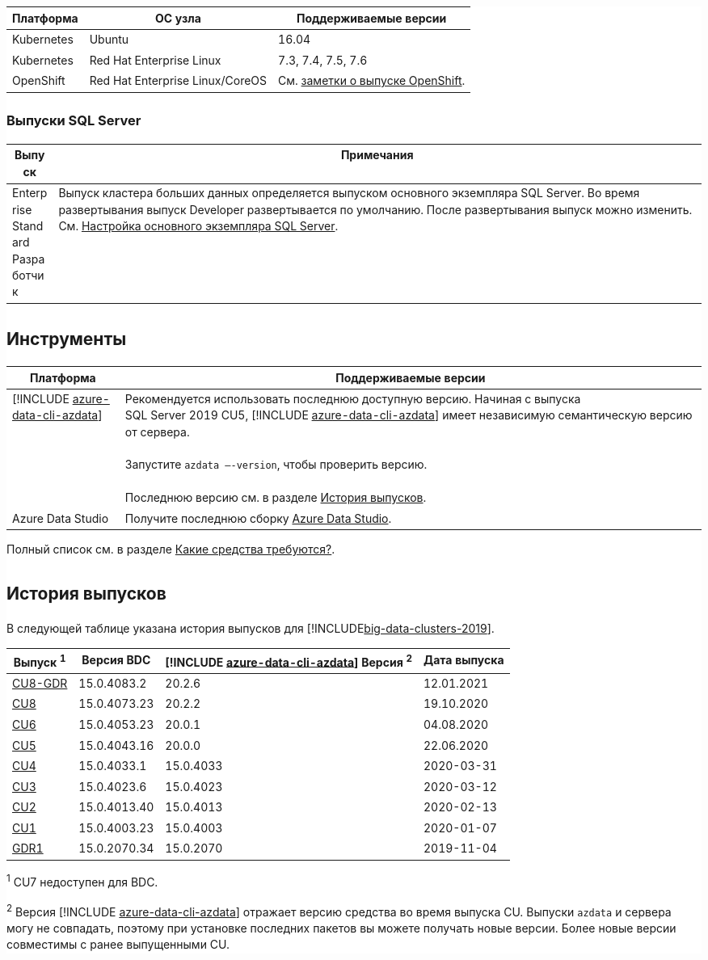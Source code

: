 |Платформа|ОС узла|Поддерживаемые версии|
|---------|---------|---------|
|Kubernetes|Ubuntu|16.04|
|Kubernetes|Red Hat Enterprise Linux|7.3, 7.4, 7.5, 7.6|
|OpenShift|Red Hat Enterprise Linux/CoreOS |См. [заметки о выпуске OpenShift](https://docs.openshift.com/container-platform/4.3/release_notes/ocp-4-3-release-notes.html#ocp-4-3-about-this-release).|

### <a name="sql-server-editions"></a>Выпуски SQL Server

|Выпуск|Примечания|
|---------|---------|
|Enterprise<br/>Standard<br/>Разработчик| Выпуск кластера больших данных определяется выпуском основного экземпляра SQL Server. Во время развертывания выпуск Developer развертывается по умолчанию. После развертывания выпуск можно изменить. См. [Настройка основного экземпляра SQL Server](./configure-sql-server-master-instance.md). |

## <a name="tools"></a>Инструменты

|Платформа|Поддерживаемые версии|
|---------|---------|
|[!INCLUDE [azure-data-cli-azdata](../includes/azure-data-cli-azdata.md)]|Рекомендуется использовать последнюю доступную версию. Начиная с выпуска SQL Server 2019 CU5, [!INCLUDE [azure-data-cli-azdata](../includes/azure-data-cli-azdata.md)] имеет независимую семантическую версию от сервера. <br/><br/>Запустите `azdata –-version`, чтобы проверить версию.<br/><br/>Последнюю версию см. в разделе [История выпусков](#release-history).|
|Azure Data Studio|Получите последнюю сборку [Azure Data Studio](../azure-data-studio/download-azure-data-studio.md).|

Полный список см. в разделе [Какие средства требуются?](deploy-big-data-tools.md#which-tools-are-required).

## <a name="release-history"></a>История выпусков

В следующей таблице указана история выпусков для [!INCLUDE[big-data-clusters-2019](../includes/ssbigdataclusters-ver15.md)].

| Выпуск <sup>1</sup> | Версия BDC | [!INCLUDE [azure-data-cli-azdata](../includes/azure-data-cli-azdata.md)] Версия <sup>2</sup> | Дата выпуска |
|--|--|--|--|
| [CU8-GDR](#cu8-gdr) | 15.0.4083.2  | 20.2.6    | 12.01.2021 |
| [CU8](#cu8)     | 15.0.4073.23 | 20.2.2    | 19.10.2020 |
| [CU6](#cu6)     | 15.0.4053.23 | 20.0.1    | 04.08.2020 |
| [CU5](#cu5)     | 15.0.4043.16 | 20.0.0    | 22.06.2020 |
| [CU4](#cu4)     | 15.0.4033.1  | 15.0.4033 | 2020-03-31 |
| [CU3](#cu3)     | 15.0.4023.6  | 15.0.4023 | 2020-03-12 |
| [CU2](#cu2)     | 15.0.4013.40 | 15.0.4013 | 2020-02-13 |
| [CU1](#cu1)     | 15.0.4003.23 | 15.0.4003 | 2020-01-07 |
| [GDR1](#rtm)    | 15.0.2070.34 | 15.0.2070 | 2019-11-04 |

<sup>1</sup> CU7 недоступен для BDC.

<sup>2</sup> Версия [!INCLUDE [azure-data-cli-azdata](../includes/azure-data-cli-azdata.md)] отражает версию средства во время выпуска CU. Выпуски `azdata` и сервера могу не совпадать, поэтому при установке последних пакетов вы можете получать новые версии. Более новые версии совместимы с ранее выпущенными CU.
